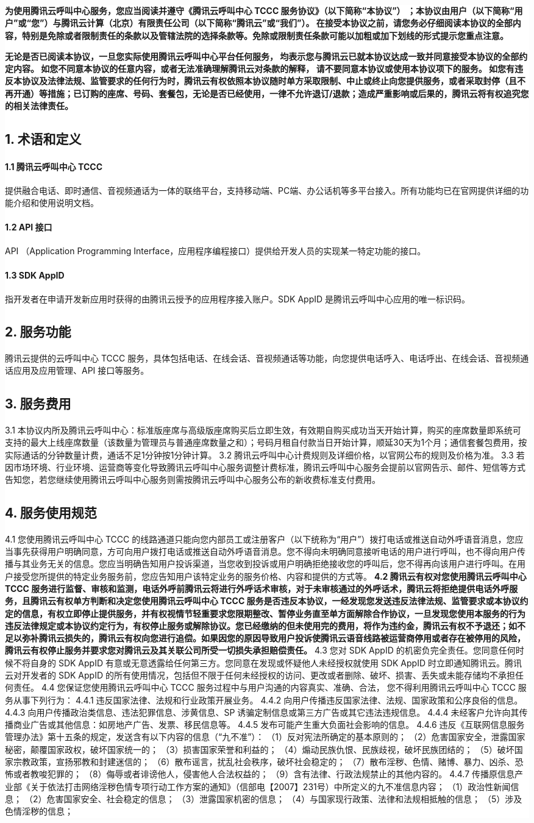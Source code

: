 
**为使用腾讯云呼叫中心服务，您应当阅读并遵守《腾讯云呼叫中心 TCCC 服务协议》（以下简称“本协议”） ；本协议由用户（以下简称“用户”或“您”）与腾讯云计算（北京）有限责任公司（以下简称“腾讯云”或“我们”）。 在接受本协议之前，请您务必仔细阅读本协议的全部内容，特别是免除或者限制责任的条款以及管辖法院的选择条款等。免除或限制责任条款可能以加粗或加下划线的形式提示您重点注意。**

**无论是否已阅读本协议，一旦您实际使用腾讯云呼叫中心平台任何服务， 均表示您与腾讯云已就本协议达成一致并同意接受本协议的全部约定内容。 如您不同意本协议的任意内容，或者无法准确理解腾讯云对条款的解释， 请不要同意本协议或使用本协议项下的服务。
如您有违反本协议及法律法规、监管要求的任何行为时，腾讯云有权依照本协议随时单方采取限制、中止或终止向您提供服务，或者采取封停（且不再开通）等措施；已订购的座席、号码、套餐包，无论是否已经使用，一律不允许退订/退款；造成严重影响或后果的，腾讯云将有权追究您的相关法律责任。**

## 1. 术语和定义
#### 1.1 腾讯云呼叫中心 TCCC

提供融合电话、即时通信、音视频通话为一体的联络平台，支持移动端、PC端、办公话机等多平台接入。所有功能均已在官网提供详细的功能介绍和使用说明文档。

#### 1.2 API 接口
API （Application Programming Interface，应用程序编程接口）提供给开发人员的实现某一特定功能的接口。

#### 1.3 SDK AppID
指开发者在申请开发新应用时获得的由腾讯云授予的应用程序接入账户。SDK AppID 是腾讯云呼叫中心应用的唯一标识码。

## 2. 服务功能
腾讯云提供的云呼叫中心 TCCC 服务，具体包括电话、在线会话、音视频通话等功能，向您提供电话呼入、电话呼出、在线会话、音视频通话应用及应用管理、API 接口等服务。

## 3. 服务费用
3.1 本协议内所及腾讯云呼叫中心：标准版座席与高级版座席购买后立即生效，有效期自购买成功当天开始计算，购买的座席数量即系统可支持的最大上线座席数量（该数量为管理员与普通座席数量之和）；号码月租自付款当日开始计算，顺延30天为1个月；通信套餐包费用，按实际通话的分钟数量计费，通话不足1分钟按1分钟计算。
3.2 腾讯云呼叫中心计费规则及详细价格，以官网公布的规则及价格为准。
3.3 若因市场环境、行业环境、运营商等变化导致腾讯云呼叫中心服务调整计费标准，腾讯云呼叫中心服务会提前以官网告示、邮件、短信等方式告知您，若您继续使用腾讯云呼叫中心服务则需按腾讯云呼叫中心服务公布的新收费标准支付费用。

## 4. 服务使用规范
4.1 您使用腾讯云呼叫中心 TCCC 的线路通道只能向您内部员工或注册客户（以下统称为“用户”）拨打电话或推送自动外呼语音消息，您应当事先获得用户明确同意，方可向用户拨打电话或推送自动外呼语音消息。您不得向未明确同意接听电话的用户进行呼叫，也不得向用户传播与其业务无关的信息。您应当明确告知用户投诉渠道，当您收到投诉或用户明确拒绝接收您的呼叫后，您不得再向该用户进行呼叫。在用户接受您所提供的特定业务服务前，您应告知用户该特定业务的服务价格、内容和提供的方式等。
**4.2 腾讯云有权对您使用腾讯云呼叫中心 TCCC 服务进行监督、审核和监测，电话外呼前腾讯云将进行外呼话术审核，对于未审核通过的外呼话术，腾讯云将拒绝提供电话外呼服务，且腾讯云有权单方判断和决定您使用腾讯云呼叫中心 TCCC 服务是否违反本协议，一经发现您发送违反法律法规、监管要求或本协议约定的信息，有权立即停止提供服务，并有权视情节轻重要求您限期整改、暂停业务直至单方面解除合作协议，一旦发现您使用本服务的行为违反法律规定或本协议约定行为，有权停止服务或解除协议。您已经缴纳的但未使用完的费用，将作为违约金，腾讯云有权不予退还；如不足以弥补腾讯云损失的，腾讯云有权向您进行追偿。如果因您的原因导致用户投诉使腾讯云语音线路被运营商停用或者存在被停用的风险，腾讯云有权停止服务并要求您对腾讯云及其关联公司所受一切损失承担赔偿责任。**
4.3 您对 SDK AppID 的机密负完全责任。您同意任何时候不将自身的 SDK AppID 有意或无意透露给任何第三方。您同意在发现或怀疑他人未经授权就使用 SDK AppID 时立即通知腾讯云。腾讯云对开发者的 SDK AppID 的所有使用情况，包括但不限于任何未经授权的访问、更改或者删除、破坏、损害、丢失或未能存储均不承担任何责任。
4.4 您保证您使用腾讯云呼叫中心 TCCC 服务过程中与用户沟通的内容真实、准确、合法， 您不得利用腾讯云呼叫中心 TCCC 服务从事下列行为：
4.4.1 违反国家法律、法规和行业政策开展业务。
4.4.2 向用户传播违反国家法律、法规、国家政策和公序良俗的信息。
4.4.3 向用户传播政治类信息、违法犯罪信息、涉黄信息、SP 诱骗定制信息或第三方广告或其它违法违规信息。
4.4.4 未经客户允许向其传播商业广告或其他信息：如房地产广告、发票、移民信息等。
4.4.5 发布可能产生重大负面社会影响的信息。
4.4.6 违反《互联网信息服务管理办法》第十五条的规定，发送含有以下内容的信息（“九不准”）：
（1）反对宪法所确定的基本原则的；
（2）危害国家安全，泄露国家秘密，颠覆国家政权，破坏国家统一的；
（3）损害国家荣誉和利益的；
（4）煽动民族仇恨、民族歧视，破坏民族团结的；
（5）破坏国家宗教政策，宣扬邪教和封建迷信的；
（6）散布谣言，扰乱社会秩序，破坏社会稳定的；
（7）散布淫秽、色情、赌博、暴力、凶杀、恐怖或者教唆犯罪的；
（8）侮辱或者诽谤他人，侵害他人合法权益的；
（9）含有法律、行政法规禁止的其他内容的。
4.4.7 传播原信息产业部《关于依法打击网络淫秽色情专项行动工作方案的通知》（信部电【2007】231号）中所定义的九不准信息内容；
（1）政治性新闻信息；
（2）危害国家安全、社会稳定的信息；
（3）泄露国家机密的信息；
（4）与国家现行政策、法律和法规相抵触的信息；
（5）涉及色情淫秽的信息；